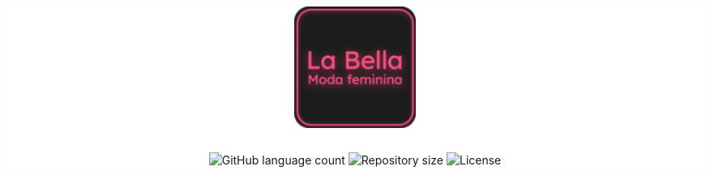 <h1 align="center">
    <img alt="LaBella"src=".github/logo.png" width="150px" />
</h1>

<p align="center">
  <img alt="GitHub language count" src="https://img.shields.io/github/languages/count/Skuth/LaBella">

  <img alt="Repository size" src="https://img.shields.io/github/repo-size/Skuth/LaBella">

  <img alt="License" src="https://img.shields.io/badge/license-MIT-brightgreen">
</p>

<p align="center">
